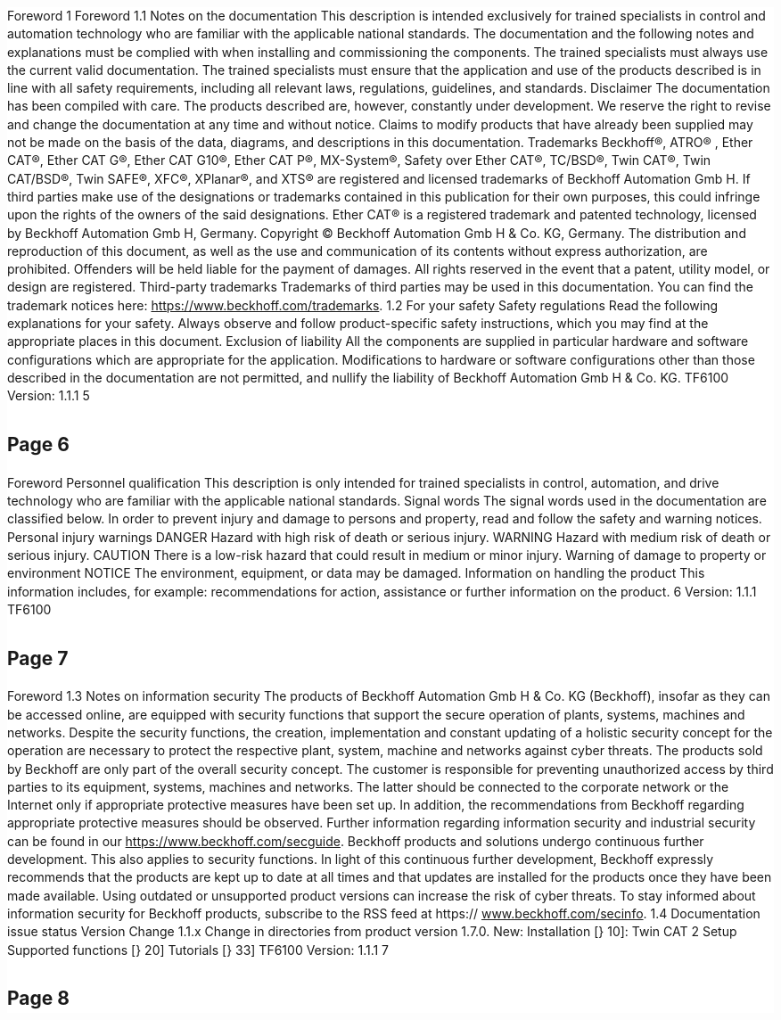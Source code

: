 Foreword 1 Foreword 1.1 Notes on the documentation This description is intended exclusively for trained specialists in control and automation technology who are familiar with the applicable national standards. The documentation and the following notes and explanations must be complied with when installing and commissioning the components. The trained specialists must always use the current valid documentation. The trained specialists must ensure that the application and use of the products described is in line with all safety requirements, including all relevant laws, regulations, guidelines, and standards. Disclaimer The documentation has been compiled with care. The products described are, however, constantly under development. We reserve the right to revise and change the documentation at any time and without notice. Claims to modify products that have already been supplied may not be made on the basis of the data, diagrams, and descriptions in this documentation. Trademarks Beckhoff®, ATRO® , Ether CAT®, Ether CAT G®, Ether CAT G10®, Ether CAT P®, MX-System®, Safety over Ether CAT®, TC/BSD®, Twin CAT®, Twin CAT/BSD®, Twin SAFE®, XFC®, XPlanar®, and XTS® are registered and licensed trademarks of Beckhoff Automation Gmb H. If third parties make use of the designations or trademarks contained in this publication for their own purposes, this could infringe upon the rights of the owners of the said designations. Ether CAT® is a registered trademark and patented technology, licensed by Beckhoff Automation Gmb H, Germany. Copyright © Beckhoff Automation Gmb H & Co. KG, Germany. The distribution and reproduction of this document, as well as the use and communication of its contents without express authorization, are prohibited. Offenders will be held liable for the payment of damages. All rights reserved in the event that a patent, utility model, or design are registered. Third-party trademarks Trademarks of third parties may be used in this documentation. You can find the trademark notices here: https://www.beckhoff.com/trademarks. 1.2 For your safety Safety regulations Read the following explanations for your safety. Always observe and follow product-specific safety instructions, which you may find at the appropriate places in this document. Exclusion of liability All the components are supplied in particular hardware and software configurations which are appropriate for the application. Modifications to hardware or software configurations other than those described in the documentation are not permitted, and nullify the liability of Beckhoff Automation Gmb H & Co. KG. TF6100 Version: 1.1.1 5
## Page 6

Foreword Personnel qualification This description is only intended for trained specialists in control, automation, and drive technology who are familiar with the applicable national standards. Signal words The signal words used in the documentation are classified below. In order to prevent injury and damage to persons and property, read and follow the safety and warning notices. Personal injury warnings DANGER Hazard with high risk of death or serious injury. WARNING Hazard with medium risk of death or serious injury. CAUTION There is a low-risk hazard that could result in medium or minor injury. Warning of damage to property or environment NOTICE The environment, equipment, or data may be damaged. Information on handling the product This information includes, for example: recommendations for action, assistance or further information on the product. 6 Version: 1.1.1 TF6100
## Page 7

Foreword 1.3 Notes on information security The products of Beckhoff Automation Gmb H & Co. KG (Beckhoff), insofar as they can be accessed online, are equipped with security functions that support the secure operation of plants, systems, machines and networks. Despite the security functions, the creation, implementation and constant updating of a holistic security concept for the operation are necessary to protect the respective plant, system, machine and networks against cyber threats. The products sold by Beckhoff are only part of the overall security concept. The customer is responsible for preventing unauthorized access by third parties to its equipment, systems, machines and networks. The latter should be connected to the corporate network or the Internet only if appropriate protective measures have been set up. In addition, the recommendations from Beckhoff regarding appropriate protective measures should be observed. Further information regarding information security and industrial security can be found in our https://www.beckhoff.com/secguide. Beckhoff products and solutions undergo continuous further development. This also applies to security functions. In light of this continuous further development, Beckhoff expressly recommends that the products are kept up to date at all times and that updates are installed for the products once they have been made available. Using outdated or unsupported product versions can increase the risk of cyber threats. To stay informed about information security for Beckhoff products, subscribe to the RSS feed at https:// www.beckhoff.com/secinfo. 1.4 Documentation issue status Version Change 1.1.x Change in directories from product version 1.7.0. New: Installation [} 10]: Twin CAT 2 Setup Supported functions [} 20] Tutorials [} 33] TF6100 Version: 1.1.1 7
## Page 8
